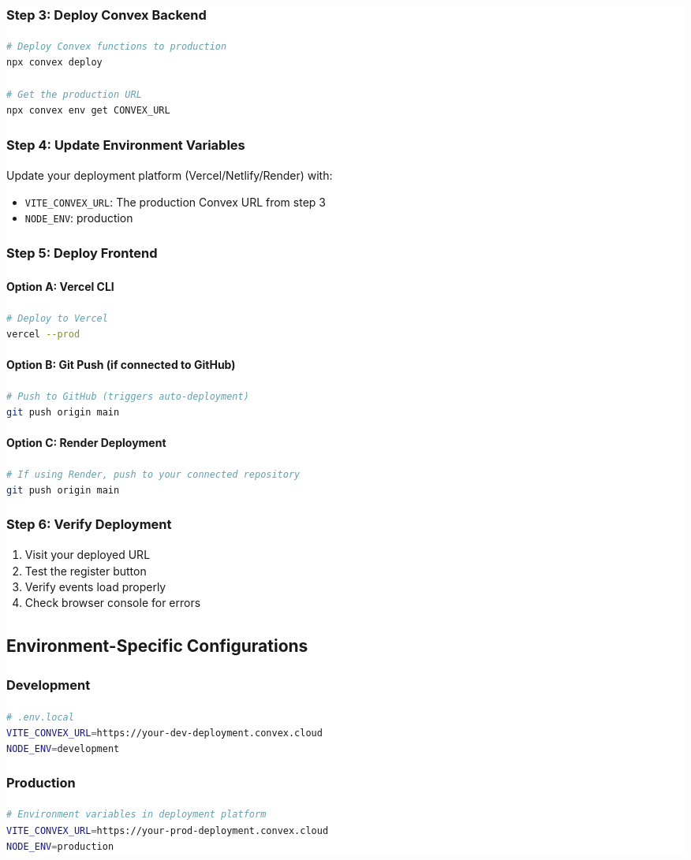 ### Step 3: Deploy Convex Backend
```bash
# Deploy Convex functions to production
npx convex deploy

# Get the production URL
npx convex env get CONVEX_URL
```

### Step 4: Update Environment Variables
Update your deployment platform (Vercel/Netlify/Render) with:
- `VITE_CONVEX_URL`: The production Convex URL from step 3
- `NODE_ENV`: production

### Step 5: Deploy Frontend

#### Option A: Vercel CLI
```bash
# Deploy to Vercel
vercel --prod
```

#### Option B: Git Push (if connected to GitHub)
```bash
# Push to GitHub (triggers auto-deployment)
git push origin main
```

#### Option C: Render Deployment
```bash
# If using Render, push to your connected repository
git push origin main
```

### Step 6: Verify Deployment
1. Visit your deployed URL
2. Test the register button
3. Verify events load properly
4. Check browser console for errors

## Environment-Specific Configurations

### Development
```bash
# .env.local
VITE_CONVEX_URL=https://your-dev-deployment.convex.cloud
NODE_ENV=development
```

### Production
```bash
# Environment variables in deployment platform
VITE_CONVEX_URL=https://your-prod-deployment.convex.cloud
NODE_ENV=production
```
